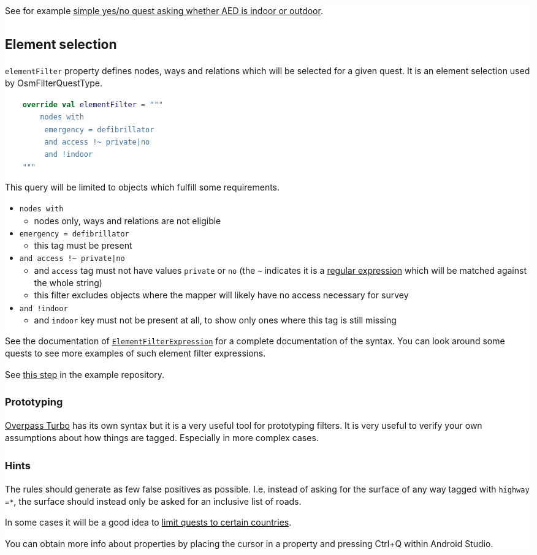 See for example [simple yes/no quest asking whether AED is indoor or outdoor](https://github.com/matkoniecz/StreetComplete_quest_creation_tutorial/blob/a9fd3efe96cbc6241b3b0f65d4a2be27f1c6afb8/app/src/main/java/de/westnordost/streetcomplete/quests/defibrillator/AddIsDefibrillatorIndoor.kt).

## Element selection

`elementFilter` property defines nodes, ways and relations which will be selected for a given quest. It is an element selection used by OsmFilterQuestType.

```kotlin
    override val elementFilter = """
        nodes with
         emergency = defibrillator
         and access !~ private|no
         and !indoor
    """
```

This query will be limited to objects which fulfill some requirements.

- `nodes with`
  - nodes only, ways and relations are not eligible
- `emergency = defibrillator`
  - this tag must be present
- `and access !~ private|no`
  - and `access` tag must not have values `private` or `no` (the `~` indicates it is a [regular expression](https://en.wikipedia.org/wiki/Regular_expression) which will be matched against the whole string)
  - this filter excludes objects where the mapper will likely have no access necessary for survey
- `and !indoor`
  - and `indoor` key must not be present at all, to show only ones where this tag is still missing

See the documentation of [`ElementFilterExpression`](app/src/main/java/de/westnordost/streetcomplete/data/elementfilter/ElementFilterExpression.kt) for a complete documentation of the syntax. You can look around some quests to see more examples of such element filter expressions.


See [this step](https://github.com/matkoniecz/StreetComplete_quest_creation_tutorial/commit/2726ff1c7b3121825e808c4566e6e534392121b3) in the example repository.

### Prototyping

[Overpass Turbo](http://overpass-turbo.eu/) has its own syntax but it is a very useful tool for prototyping filters. It is very useful to verify your own assumptions about how things are tagged. Especially in more complex cases.

### Hints

The rules should generate as few false positives as possible. I.e. instead of asking for the surface of any way tagged with `highway=*`, the surface should instead only be asked for an inclusive list of roads.

In some cases it will be a good idea to [limit quests to certain countries](#enabledInCountries).

You can obtain more info about properties by placing the cursor in a property and pressing Ctrl+Q within Android Studio.

